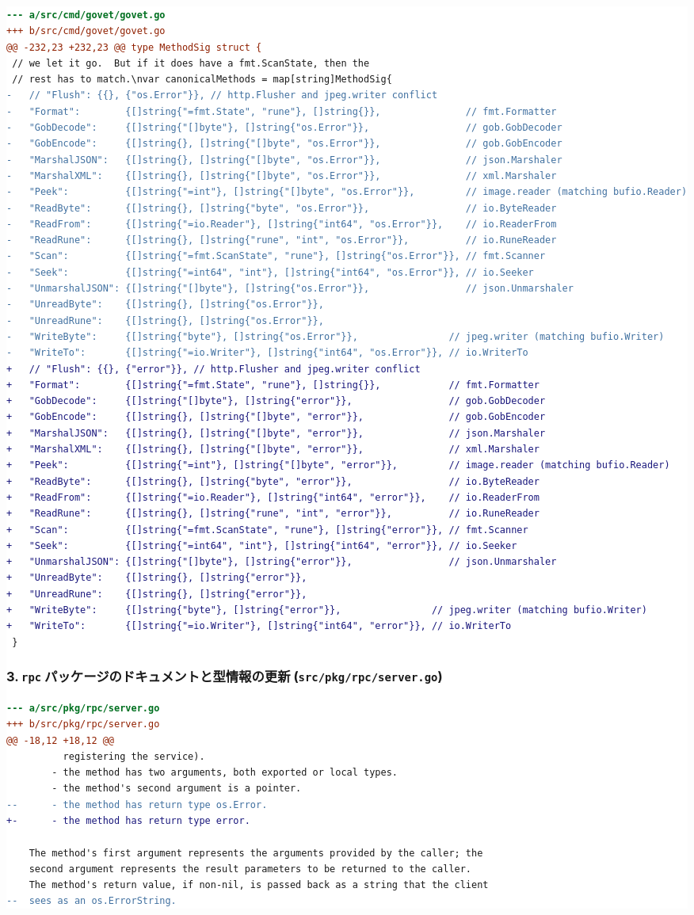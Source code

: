 ```diff
--- a/src/cmd/govet/govet.go
+++ b/src/cmd/govet/govet.go
@@ -232,23 +232,23 @@ type MethodSig struct {
 // we let it go.  But if it does have a fmt.ScanState, then the
 // rest has to match.\nvar canonicalMethods = map[string]MethodSig{
-	// "Flush": {{}, {"os.Error"}}, // http.Flusher and jpeg.writer conflict
-	"Format":        {[]string{"=fmt.State", "rune"}, []string{}},               // fmt.Formatter
-	"GobDecode":     {[]string{"[]byte"}, []string{"os.Error"}},                 // gob.GobDecoder
-	"GobEncode":     {[]string{}, []string{"[]byte", "os.Error"}},               // gob.GobEncoder
-	"MarshalJSON":   {[]string{}, []string{"[]byte", "os.Error"}},               // json.Marshaler
-	"MarshalXML":    {[]string{}, []string{"[]byte", "os.Error"}},               // xml.Marshaler
-	"Peek":          {[]string{"=int"}, []string{"[]byte", "os.Error"}},         // image.reader (matching bufio.Reader)
-	"ReadByte":      {[]string{}, []string{"byte", "os.Error"}},                 // io.ByteReader
-	"ReadFrom":      {[]string{"=io.Reader"}, []string{"int64", "os.Error"}},    // io.ReaderFrom
-	"ReadRune":      {[]string{}, []string{"rune", "int", "os.Error"}},          // io.RuneReader
-	"Scan":          {[]string{"=fmt.ScanState", "rune"}, []string{"os.Error"}}, // fmt.Scanner
-	"Seek":          {[]string{"=int64", "int"}, []string{"int64", "os.Error"}}, // io.Seeker
-	"UnmarshalJSON": {[]string{"[]byte"}, []string{"os.Error"}},                 // json.Unmarshaler
-	"UnreadByte":    {[]string{}, []string{"os.Error"}},
-	"UnreadRune":    {[]string{}, []string{"os.Error"}},
-	"WriteByte":     {[]string{"byte"}, []string{"os.Error"}},                // jpeg.writer (matching bufio.Writer)
-	"WriteTo":       {[]string{"=io.Writer"}, []string{"int64", "os.Error"}}, // io.WriterTo
+	// "Flush": {{}, {"error"}}, // http.Flusher and jpeg.writer conflict
+	"Format":        {[]string{"=fmt.State", "rune"}, []string{}},            // fmt.Formatter
+	"GobDecode":     {[]string{"[]byte"}, []string{"error"}},                 // gob.GobDecoder
+	"GobEncode":     {[]string{}, []string{"[]byte", "error"}},               // gob.GobEncoder
+	"MarshalJSON":   {[]string{}, []string{"[]byte", "error"}},               // json.Marshaler
+	"MarshalXML":    {[]string{}, []string{"[]byte", "error"}},               // xml.Marshaler
+	"Peek":          {[]string{"=int"}, []string{"[]byte", "error"}},         // image.reader (matching bufio.Reader)
+	"ReadByte":      {[]string{}, []string{"byte", "error"}},                 // io.ByteReader
+	"ReadFrom":      {[]string{"=io.Reader"}, []string{"int64", "error"}},    // io.ReaderFrom
+	"ReadRune":      {[]string{}, []string{"rune", "int", "error"}},          // io.RuneReader
+	"Scan":          {[]string{"=fmt.ScanState", "rune"}, []string{"error"}}, // fmt.Scanner
+	"Seek":          {[]string{"=int64", "int"}, []string{"int64", "error"}}, // io.Seeker
+	"UnmarshalJSON": {[]string{"[]byte"}, []string{"error"}},                 // json.Unmarshaler
+	"UnreadByte":    {[]string{}, []string{"error"}},
+	"UnreadRune":    {[]string{}, []string{"error"}},
+	"WriteByte":     {[]string{"byte"}, []string{"error"}},                // jpeg.writer (matching bufio.Writer)
+	"WriteTo":       {[]string{"=io.Writer"}, []string{"int64", "error"}}, // io.WriterTo
 }
 ```

### 3. `rpc` パッケージのドキュメントと型情報の更新 (`src/pkg/rpc/server.go`)

```diff
--- a/src/pkg/rpc/server.go
+++ b/src/pkg/rpc/server.go
@@ -18,12 +18,12 @@
 		  registering the service).
 		- the method has two arguments, both exported or local types.
 		- the method's second argument is a pointer.
--		- the method has return type os.Error.
+-		- the method has return type error.
 
 	The method's first argument represents the arguments provided by the caller; the
 	second argument represents the result parameters to be returned to the caller.
 	The method's return value, if non-nil, is passed back as a string that the client
--	sees as an os.ErrorString.
```